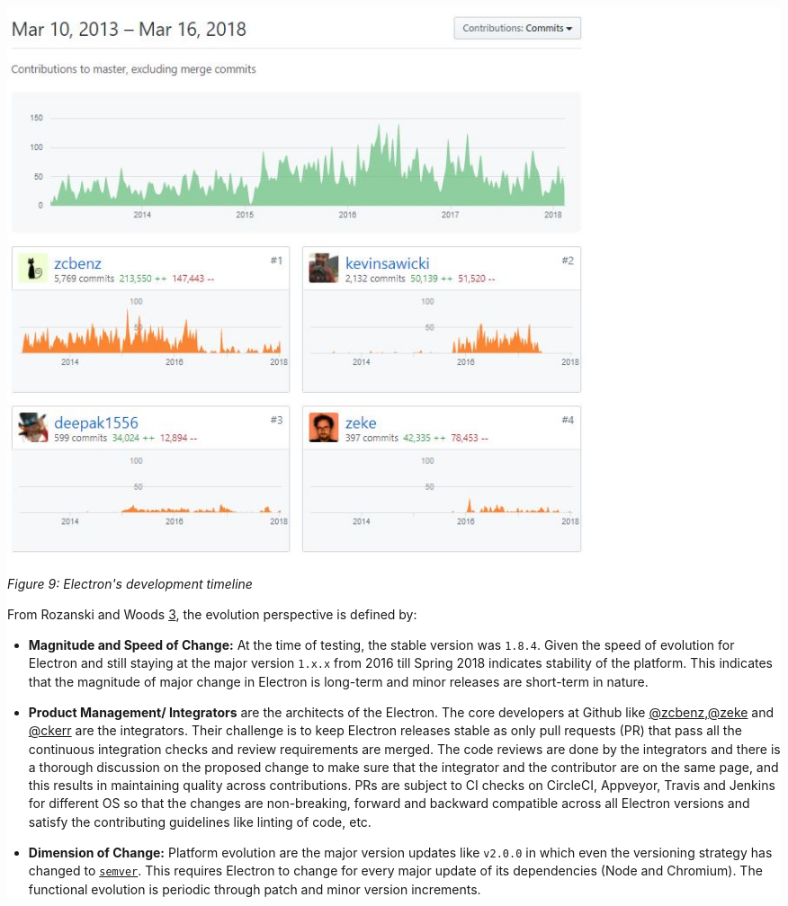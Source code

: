 <img src="images/activeDevelopment.jpg" alt="active development" height="80%" width="75%"></img>

*Figure 9: Electron's development timeline*

From Rozanski and Woods [3](#ref3), the evolution perspective is defined by:
- **Magnitude and Speed of Change:** At the time of testing, the stable version was ``1.8.4``. Given the speed of evolution for Electron and still staying at the major version ``1.x.x`` from 2016 till Spring 2018 indicates stability of the platform. This indicates that the magnitude of major change in Electron is long-term and minor releases  are short-term in nature.

- **Product Management/ Integrators**  are the architects of the Electron. The core developers at Github like [@zcbenz](https://github.com/zcbenz),[@zeke](https://github.com/zeke) and [@ckerr](https://github.com/ckerr) are the integrators. Their challenge is to keep Electron releases stable as only pull requests (PR) that pass all the continuous integration checks and review requirements are merged. The code reviews are done by the integrators and there is a thorough discussion on the proposed change to make sure that the integrator and the contributor are on the same page, and this results in maintaining quality across contributions. PRs are subject to CI checks on CircleCI, Appveyor, Travis and Jenkins for different OS so that the changes are non-breaking, forward and backward compatible across all Electron versions and satisfy the contributing guidelines like linting of code, etc.

- **Dimension of Change:** Platform evolution are the major version updates like ``v2.0.0`` in which even the versioning strategy has changed to [``semver``](https://electronjs.org/docs/tutorial/electron-versioning#semver). This requires Electron to change for every major update of its dependencies (Node and Chromium). The functional evolution is periodic through patch and minor version increments.
